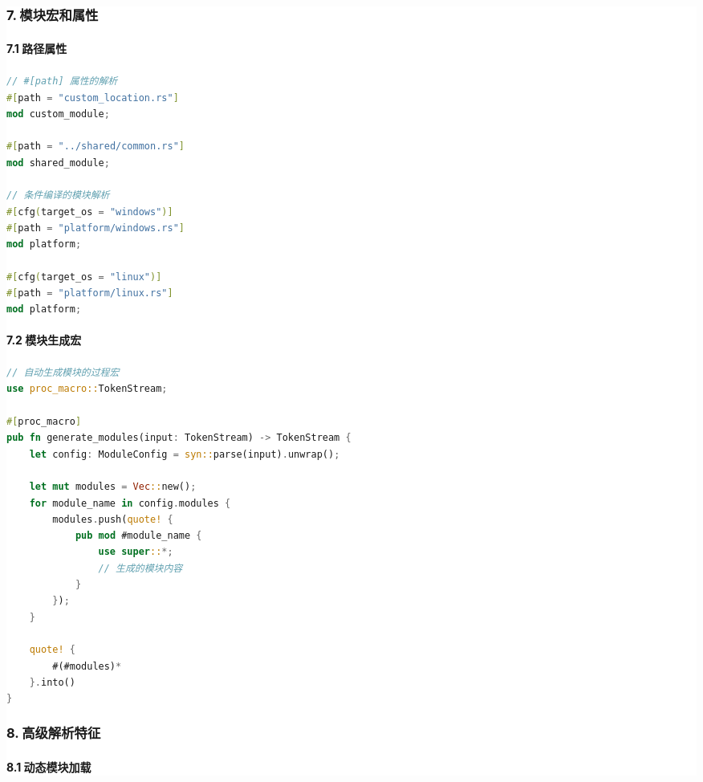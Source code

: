 ### 7. 模块宏和属性

#### 7.1 路径属性

```rust
// #[path] 属性的解析
#[path = "custom_location.rs"]
mod custom_module;

#[path = "../shared/common.rs"]  
mod shared_module;

// 条件编译的模块解析
#[cfg(target_os = "windows")]
#[path = "platform/windows.rs"]
mod platform;

#[cfg(target_os = "linux")]
#[path = "platform/linux.rs"]
mod platform;
```

#### 7.2 模块生成宏

```rust
// 自动生成模块的过程宏
use proc_macro::TokenStream;

#[proc_macro]
pub fn generate_modules(input: TokenStream) -> TokenStream {
    let config: ModuleConfig = syn::parse(input).unwrap();
    
    let mut modules = Vec::new();
    for module_name in config.modules {
        modules.push(quote! {
            pub mod #module_name {
                use super::*;
                // 生成的模块内容
            }
        });
    }
    
    quote! {
        #(#modules)*
    }.into()
}
```

### 8. 高级解析特征

#### 8.1 动态模块加载
